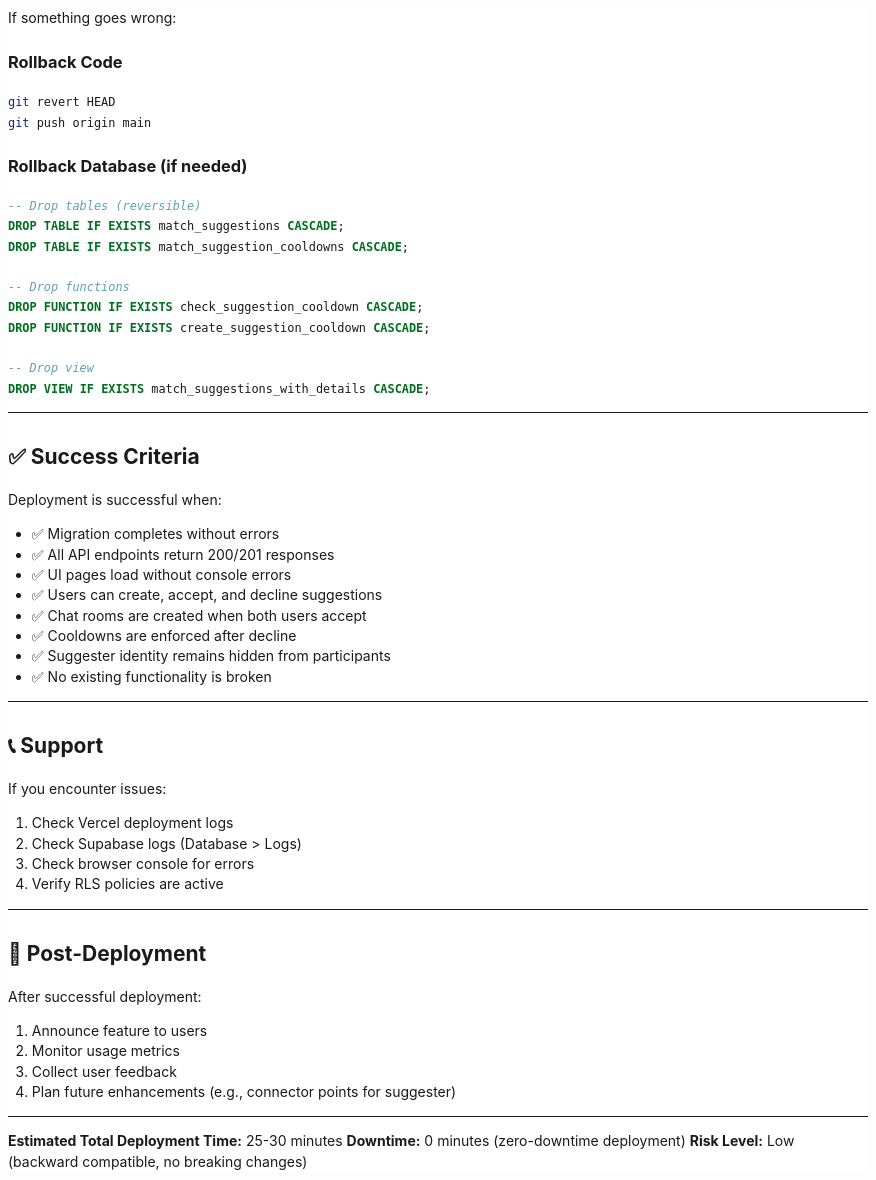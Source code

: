 If something goes wrong:

### Rollback Code
```bash
git revert HEAD
git push origin main
```

### Rollback Database (if needed)
```sql
-- Drop tables (reversible)
DROP TABLE IF EXISTS match_suggestions CASCADE;
DROP TABLE IF EXISTS match_suggestion_cooldowns CASCADE;

-- Drop functions
DROP FUNCTION IF EXISTS check_suggestion_cooldown CASCADE;
DROP FUNCTION IF EXISTS create_suggestion_cooldown CASCADE;

-- Drop view
DROP VIEW IF EXISTS match_suggestions_with_details CASCADE;
```

---

## ✅ Success Criteria

Deployment is successful when:
- ✅ Migration completes without errors
- ✅ All API endpoints return 200/201 responses
- ✅ UI pages load without console errors
- ✅ Users can create, accept, and decline suggestions
- ✅ Chat rooms are created when both users accept
- ✅ Cooldowns are enforced after decline
- ✅ Suggester identity remains hidden from participants
- ✅ No existing functionality is broken

---

## 📞 Support

If you encounter issues:
1. Check Vercel deployment logs
2. Check Supabase logs (Database > Logs)
3. Check browser console for errors
4. Verify RLS policies are active

---

## 🎉 Post-Deployment

After successful deployment:
1. Announce feature to users
2. Monitor usage metrics
3. Collect user feedback
4. Plan future enhancements (e.g., connector points for suggester)

---

**Estimated Total Deployment Time:** 25-30 minutes
**Downtime:** 0 minutes (zero-downtime deployment)
**Risk Level:** Low (backward compatible, no breaking changes)
